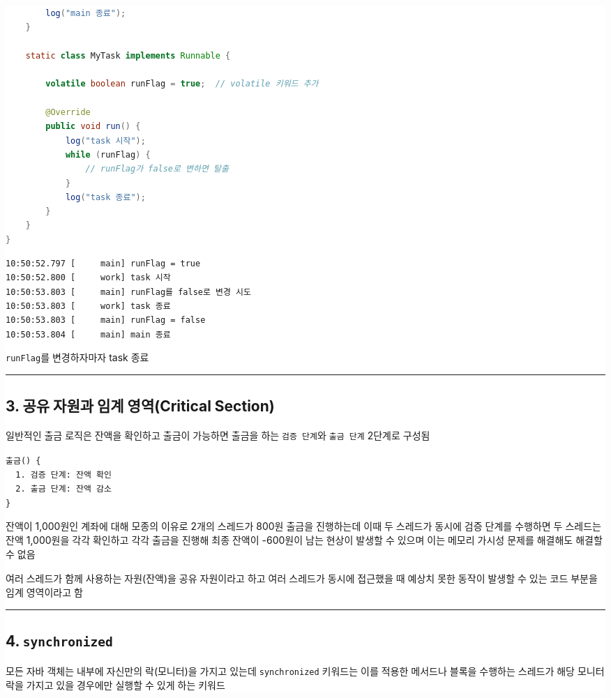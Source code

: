 ```java
        log("main 종료");
    }

    static class MyTask implements Runnable {

        volatile boolean runFlag = true;  // volatile 키워드 추가

        @Override
        public void run() {
            log("task 시작");
            while (runFlag) {
                // runFlag가 false로 변하면 탈출
            }
            log("task 종료");
        }
    }
}
```

```
10:50:52.797 [     main] runFlag = true
10:50:52.800 [     work] task 시작
10:50:53.803 [     main] runFlag를 false로 변경 시도
10:50:53.803 [     work] task 종료
10:50:53.803 [     main] runFlag = false
10:50:53.804 [     main] main 종료
```

`runFlag`를 변경하자마자 task 종료

---

## 3. 공유 자원과 임계 영역(Critical Section)

일반적인 출금 로직은 잔액을 확인하고 출금이 가능하면 출금을 하는 `검증 단계`와 `출금 단계` 2단계로 구성됨

```
출금() {
  1. 검증 단계: 잔액 확인
  2. 출금 단계: 잔액 감소
}
```

잔액이 1,000원인 계좌에 대해 모종의 이유로 2개의 스레드가 800원 출금을 진행하는데 이때 두 스레드가 동시에 검증 단계를 수행하면 두 스레드는 잔액 1,000원을 각각 확인하고 각각 출금을 진행해 최종 잔액이 -600원이 남는 현상이 발생할 수 있으며 이는 메모리 가시성 문제를 해결해도 해결할 수 없음

여러 스레드가 함께 사용하는 자원(잔액)을 공유 자원이라고 하고 여러 스레드가 동시에 접근했을 때 예상치 못한 동작이 발생할 수 있는 코드 부분을 임계 영역이라고 함

---

## 4. `synchronized`

모든 자바 객체는 내부에 자신만의 락(모니터)을 가지고 있는데 `synchronized` 키워드는 이를 적용한 메서드나 블록을 수행하는 스레드가 해당 모니터 락을 가지고 있을 경우에만 실행할 수 있게 하는 키워드

